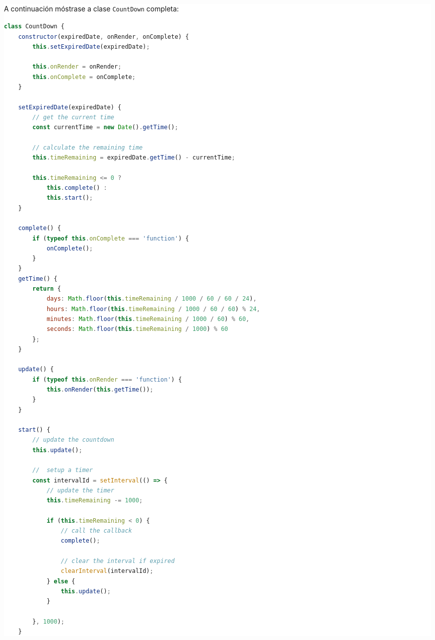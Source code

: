A continuación móstrase a clase  `CountDown` completa:

```js
class CountDown {
    constructor(expiredDate, onRender, onComplete) {
        this.setExpiredDate(expiredDate);

        this.onRender = onRender;
        this.onComplete = onComplete;
    }

    setExpiredDate(expiredDate) {
        // get the current time
        const currentTime = new Date().getTime();

        // calculate the remaining time 
        this.timeRemaining = expiredDate.getTime() - currentTime;

        this.timeRemaining <= 0 ?
            this.complete() :
            this.start();
    }

    complete() {
        if (typeof this.onComplete === 'function') {
            onComplete();
        }
    }
    getTime() {
        return {
            days: Math.floor(this.timeRemaining / 1000 / 60 / 60 / 24),
            hours: Math.floor(this.timeRemaining / 1000 / 60 / 60) % 24,
            minutes: Math.floor(this.timeRemaining / 1000 / 60) % 60,
            seconds: Math.floor(this.timeRemaining / 1000) % 60
        };
    }

    update() {
        if (typeof this.onRender === 'function') {
            this.onRender(this.getTime());
        }
    }

    start() {
        // update the countdown
        this.update();

        //  setup a timer
        const intervalId = setInterval(() => {
            // update the timer  
            this.timeRemaining -= 1000;

            if (this.timeRemaining < 0) {
                // call the callback
                complete();

                // clear the interval if expired
                clearInterval(intervalId);
            } else {
                this.update();
            }

        }, 1000);
    }
```